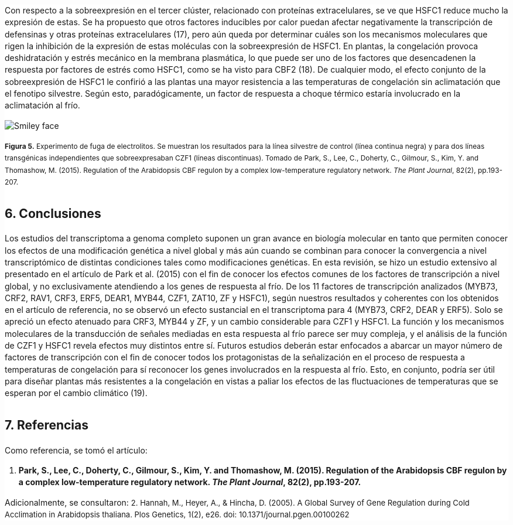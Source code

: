 Con respecto a la sobreexpresión en el tercer clúster, relacionado con proteínas extracelulares, se ve que HSFC1 reduce mucho la expresión de estas. Se ha propuesto que otros factores inducibles por calor puedan afectar negativamente la transcripción de defensinas y otras proteínas extracelulares (17), pero aún queda por determinar cuáles son los mecanismos moleculares que rigen la inhibición de la expresión de estas moléculas con la sobreexpresión de HSFC1. En plantas, la congelación provoca deshidratación y estrés mecánico en la membrana plasmática, lo que puede ser uno de los factores que desencadenen la respuesta por factores de estrés como HSFC1, como se ha visto para CBF2 (18). De cualquier modo, el efecto conjunto de la sobreexpresión de HSFC1 le confirió a las plantas una mayor resistencia a las temperaturas de congelación sin aclimatación que el fenotipo silvestre. Según esto, paradógicamente, un factor de respuesta a choque térmico estaría involucrado en la aclimatación al frío. 

<img src="./00_Images/figura5.png" alt="Smiley face" height="42" width="300">

<span style="font-size:0.85em">**Figura 5.** Experimento de fuga de electrolitos. Se muestran los resultados para la línea silvestre de control (línea continua negra) y para dos líneas transgénicas independientes que sobreexpresaban CZF1 (líneas discontinuas). Tomado de Park, S., Lee, C., Doherty, C., Gilmour, S., Kim, Y. and Thomashow, M. (2015). Regulation of the Arabidopsis CBF regulon by a complex low-temperature regulatory network. *The Plant Journal*, 82(2), pp.193-207.</span> 

## 6. Conclusiones
<a class="anchor" id="conclusion"></a>

Los estudios del transcriptoma a genoma completo suponen un gran avance en biología molecular en tanto que permiten conocer los efectos de una modificación genética a nivel global y más aún cuando se combinan para conocer la convergencia a nivel transcriptómico de distintas condiciones tales como modificaciones genéticas. En esta revisión, se hizo un estudio extensivo al presentado en el artículo de Park et al. (2015) con el fin de conocer los efectos comunes de los factores de transcripción a nivel global, y no exclusivamente atendiendo a los genes de respuesta al frío. De los 11 factores de transcripción analizados (MYB73, CRF2, RAV1, CRF3, ERF5, DEAR1, MYB44, CZF1, ZAT10, ZF y HSFC1), según nuestros resultados y coherentes con los obtenidos en el artículo de referencia, no se observó un efecto sustancial en el transcriptoma para 4 (MYB73, CRF2, DEAR y ERF5). Solo se apreció un efecto atenuado para CRF3, MYB44 y ZF, y un cambio considerable para CZF1 y HSFC1. La función y los mecanismos moleculares de la transducción de señales mediadas en esta respuesta al frío parece ser muy compleja, y el análisis de la función de CZF1 y HSFC1 revela efectos muy distintos entre sí. Futuros estudios deberán estar enfocados a abarcar un mayor número de factores de transcripción con el fin de conocer todos los protagonistas de la señalización en el proceso de respuesta a temperaturas de congelación para sí reconocer los genes involucrados en la respuesta al frío. Esto, en conjunto, podría ser útil para diseñar plantas más resistentes a la congelación en vistas a paliar los efectos de las fluctuaciones de temperaturas que se esperan por el cambio climático (19).

## 7. Referencias
<a class="anchor" id="referencias"></a>


Como referencia, se tomó el artículo:

1. **Park, S., Lee, C., Doherty, C., Gilmour, S., Kim, Y. and Thomashow, M. (2015). Regulation of the Arabidopsis CBF regulon by a complex low-temperature regulatory network. *The Plant Journal*, 82(2), pp.193-207.**

Adicionalmente, se consultaron:
<font size="2">
2. Hannah, M., Heyer, A., & Hincha, D. (2005). A Global Survey of Gene Regulation during Cold Acclimation in Arabidopsis thaliana. Plos Genetics, 1(2), e26. doi: 10.1371/journal.pgen.00100262
